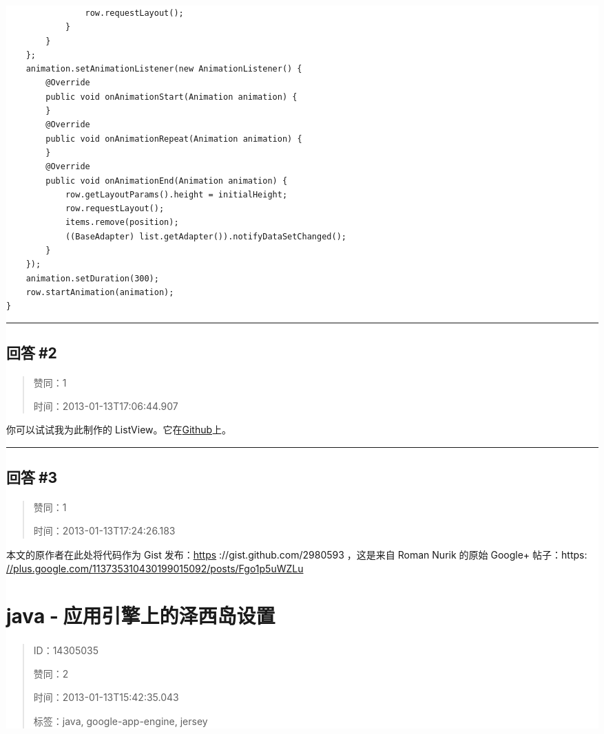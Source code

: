 ```
                row.requestLayout();
            }
        }
    };
    animation.setAnimationListener(new AnimationListener() {
        @Override
        public void onAnimationStart(Animation animation) {
        }
        @Override
        public void onAnimationRepeat(Animation animation) {
        }
        @Override
        public void onAnimationEnd(Animation animation) {
            row.getLayoutParams().height = initialHeight;
            row.requestLayout();
            items.remove(position);
            ((BaseAdapter) list.getAdapter()).notifyDataSetChanged();
        }
    });
    animation.setDuration(300);
    row.startAnimation(animation);
} 
```

* * *

## 回答 #2

> 赞同：1
> 
> 时间：2013-01-13T17:06:44.907

你可以试试我为此制作的 ListView。它在[Github](https://github.com/yDelouis/SwipeToDeleteListView)上。

* * *

## 回答 #3

> 赞同：1
> 
> 时间：2013-01-13T17:24:26.183

本文的原作者在此处将代码作为 Gist 发布：[https](https://gist.github.com/2980593) ://gist.github.com/2980593 ，这是来自 Roman Nurik 的原始 Google+ 帖子：https: [//plus.google.com/113735310430199015092/posts/Fgo1p5uWZLu](https://plus.google.com/113735310430199015092/posts/Fgo1p5uWZLu)

# java - 应用引擎上的泽西岛设置

> ID：14305035
> 
> 赞同：2
> 
> 时间：2013-01-13T15:42:35.043
> 
> 标签：java, google-app-engine, jersey
